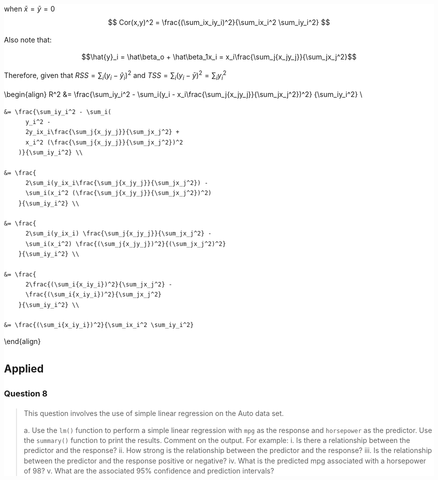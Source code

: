when $\bar{x} = \bar{y} = 0$
$$ Cor(x,y)^2 = \frac{(\sum_ix_iy_i)^2}{\sum_ix_i^2 \sum_iy_i^2} $$

Also note that:

$$\hat{y}_i = \hat\beta_o + \hat\beta_1x_i = x_i\frac{\sum_j{x_jy_j}}{\sum_jx_j^2}$$

Therefore, given that $RSS = \sum_i(y_i - \hat{y}_i)^2$ and
$\textit{TSS} = \sum_i(y_i - \bar{y})^2 = \sum_iy_i^2$

\begin{align}
R^2 &= \frac{\sum_iy_i^2 - \sum_i(y_i - x_i\frac{\sum_j{x_jy_j}}{\sum_jx_j^2})^2}
            {\sum_iy_i^2} \\

    &= \frac{\sum_iy_i^2 - \sum_i(
          y_i^2 -
          2y_ix_i\frac{\sum_j{x_jy_j}}{\sum_jx_j^2} +
          x_i^2 (\frac{\sum_j{x_jy_j}}{\sum_jx_j^2})^2
        )}{\sum_iy_i^2} \\

    &= \frac{
          2\sum_i(y_ix_i\frac{\sum_j{x_jy_j}}{\sum_jx_j^2}) -
          \sum_i(x_i^2 (\frac{\sum_j{x_jy_j}}{\sum_jx_j^2})^2)
        }{\sum_iy_i^2} \\

    &= \frac{
          2\sum_i(y_ix_i) \frac{\sum_j{x_jy_j}}{\sum_jx_j^2} -
          \sum_i(x_i^2) \frac{(\sum_j{x_jy_j})^2}{(\sum_jx_j^2)^2}
        }{\sum_iy_i^2} \\

    &= \frac{
          2\frac{(\sum_i{x_iy_i})^2}{\sum_jx_j^2} -
          \frac{(\sum_i{x_iy_i})^2}{\sum_jx_j^2}
        }{\sum_iy_i^2} \\

    &= \frac{(\sum_i{x_iy_i})^2}{\sum_ix_i^2 \sum_iy_i^2}
\end{align}

## Applied

### Question 8

> This question involves the use of simple linear regression on the Auto
> data set.
>
> a. Use the `lm()` function to perform a simple linear regression with `mpg` as
>   the response and `horsepower` as the predictor. Use the `summary()` function
>   to print the results. Comment on the output. For example:
>   i. Is there a relationship between the predictor and the response?
>   ii. How strong is the relationship between the predictor and the response?
>   iii. Is the relationship between the predictor and the response positive or
>        negative?
>   iv. What is the predicted mpg associated with a horsepower of 98?
>   v. What are the associated 95% confidence and prediction intervals?
